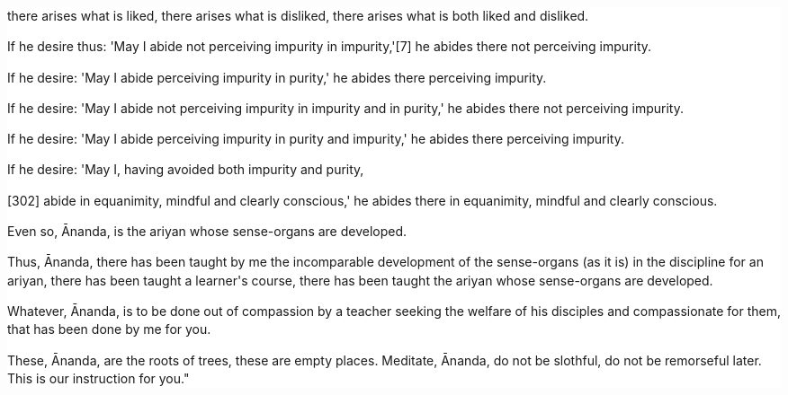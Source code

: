  there arises what is liked,
 there arises what is disliked,
 there arises what is both liked and disliked.

 If he desire thus:
 'May I abide
 not perceiving impurity in impurity,'[7]
 he abides there
 not perceiving impurity.

 If he desire:
 'May I abide
 perceiving impurity in purity,'
 he abides there
 perceiving impurity.

 If he desire:
 'May I abide
 not perceiving impurity in impurity and in purity,'
 he abides there
 not perceiving impurity.

 If he desire:
 'May I abide
 perceiving impurity in purity and impurity,'
 he abides there
 perceiving impurity.

 If he desire:
 'May I, having avoided both impurity and purity,

 [302] abide in equanimity,
 mindful and clearly conscious,'
 he abides there
 in equanimity,
 mindful and clearly conscious.

 Even so, Ānanda,
 is the ariyan whose sense-organs are developed.

 Thus, Ānanda,
 there has been taught by me
 the incomparable development of the sense-organs
 (as it is) in the discipline for an ariyan,
 there has been taught a learner's course,
 there has been taught the ariyan
 whose sense-organs are developed.

 Whatever, Ānanda, is to be done
 out of compassion by a teacher
 seeking the welfare of his disciples
 and compassionate for them,
 that has been done by me for you.

 These, Ānanda, are the roots of trees,
 these are empty places.
 Meditate, Ānanda,
 do not be slothful,
 do not be remorseful later.
 This is our instruction for you."
